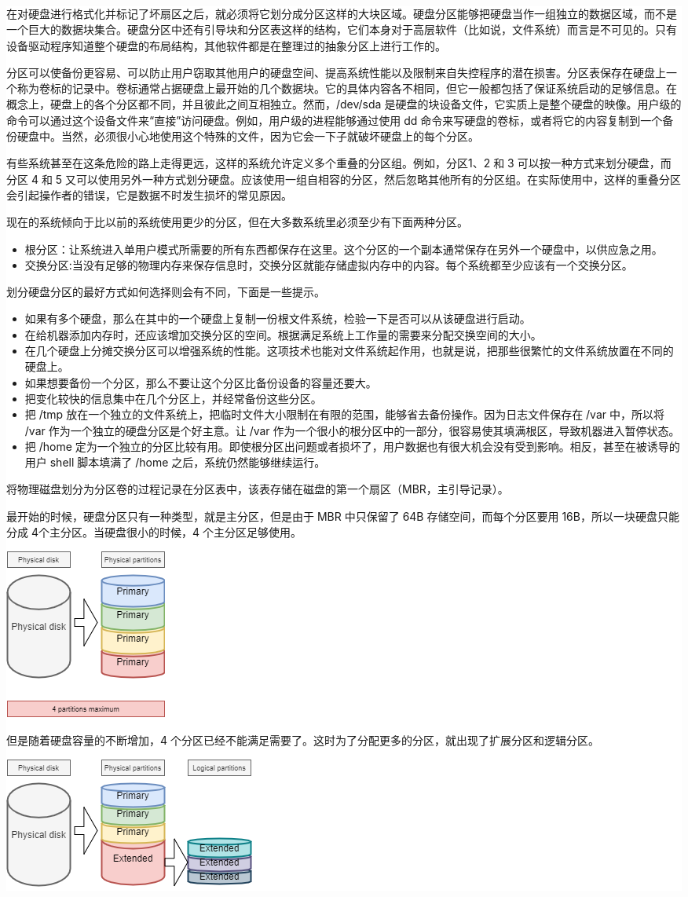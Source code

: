 在对硬盘进行格式化并标记了坏扇区之后，就必须将它划分成分区这样的大块区域。硬盘分区能够把硬盘当作一组独立的数据区域，而不是一个巨大的数据块集合。硬盘分区中还有引导块和分区表这样的结构，它们本身对于高层软件（比如说，文件系统）而言是不可见的。只有设备驱动程序知道整个硬盘的布局结构，其他软件都是在整理过的抽象分区上进行工作的。

分区可以使备份更容易、可以防止用户窃取其他用户的硬盘空间、提高系统性能以及限制来自失控程序的潜在损害。分区表保存在硬盘上一个称为卷标的记录中。卷标通常占据硬盘上最开始的几个数据块。它的具体内容各不相同，但它一般都包括了保证系统启动的足够信息。在概念上，硬盘上的各个分区都不同，并且彼此之间互相独立。然而，/dev/sda 是硬盘的块设备文件，它实质上是整个硬盘的映像。用户级的命令可以通过这个设备文件来“直接”访问硬盘。例如，用户级的进程能够通过使用 dd 命令来写硬盘的卷标，或者将它的内容复制到一个备份硬盘中。当然，必须很小心地使用这个特殊的文件，因为它会一下子就破坏硬盘上的每个分区。

有些系统甚至在这条危险的路上走得更远，这样的系统允许定义多个重叠的分区组。例如，分区1、2 和 3 可以按一种方式来划分硬盘，而分区 4 和 5 又可以使用另外一种方式划分硬盘。应该使用一组自相容的分区，然后忽略其他所有的分区组。在实际使用中，这样的重叠分区会引起操作者的错误，它是数据不时发生损坏的常见原因。

现在的系统倾向于比以前的系统使用更少的分区，但在大多数系统里必须至少有下面两种分区。

* 根分区：让系统进入单用户模式所需要的所有东西都保存在这里。这个分区的一个副本通常保存在另外一个硬盘中，以供应急之用。
* 交换分区:当没有足够的物理内存来保存信息时，交换分区就能存储虚拟内存中的内容。每个系统都至少应该有一个交换分区。

划分硬盘分区的最好方式如何选择则会有不同，下面是一些提示。

* 如果有多个硬盘，那么在其中的一个硬盘上复制一份根文件系统，检验一下是否可以从该硬盘进行启动。
* 在给机器添加内存时，还应该增加交换分区的空间。根据满足系统上工作量的需要来分配交换空间的大小。
* 在几个硬盘上分摊交换分区可以增强系统的性能。这项技术也能对文件系统起作用，也就是说，把那些很繁忙的文件系统放置在不同的硬盘上。
* 如果想要备份一个分区，那么不要让这个分区比备份设备的容量还要大。
* 把变化较快的信息集中在几个分区上，并经常备份这些分区。
* 把 /tmp 放在一个独立的文件系统上，把临时文件大小限制在有限的范围，能够省去备份操作。因为日志文件保存在 /var 中，所以将 /var 作为一个独立的硬盘分区是个好主意。让 /var 作为一个很小的根分区中的一部分，很容易使其填满根区，导致机器进入暂停状态。
* 把 /home 定为一个独立的分区比较有用。即使根分区出问题或者损坏了，用户数据也有很大机会没有受到影响。相反，甚至在被诱导的用户 shell 脚本填满了 /home 之后，系统仍然能够继续运行。

将物理磁盘划分为分区卷的过程记录在分区表中，该表存储在磁盘的第一个扇区（MBR，主引导记录）。

最开始的时候，硬盘分区只有一种类型，就是主分区，但是由于 MBR 中只保留了 64B 存储空间，而每个分区要用 16B，所以一块硬盘只能分成 4个主分区。当硬盘很小的时候，4 个主分区足够使用。

 ![](../../Image/0/07-file-systems-001.png)

但是随着硬盘容量的不断增加，4 个分区已经不能满足需要了。这时为了分配更多的分区，就出现了扩展分区和逻辑分区。

 ![](../../Image/0/07-file-systems-002.png)
